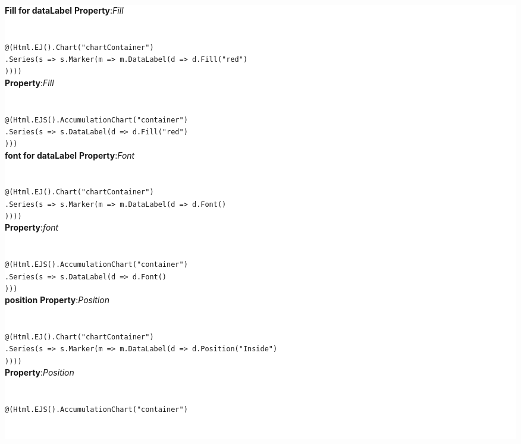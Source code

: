 <tr>
<td><b>Fill for dataLabel</b></td>
<td>
<b>Property</b>:<i>Fill</i>
</br>
</br>
<code>
@(Html.EJ().Chart("chartContainer")
.Series(s => s.Marker(m => m.DataLabel(d => d.Fill("red")
))))
</code>
</td>
<td>
<b>Property</b>:<i>Fill</i>
</br>
</br>
<code>
@(Html.EJS().AccumulationChart("container")
.Series(s => s.DataLabel(d => d.Fill("red")
)))
</code></td>
</tr>

<tr>
<td><b>font for dataLabel</b></td>
<td>
<b>Property</b>:<i>Font</i>
</br>
</br>
<code>
@(Html.EJ().Chart("chartContainer")
.Series(s => s.Marker(m => m.DataLabel(d => d.Font()
))))
</code>
</td>
<td>
<b>Property</b>:<i>font</i>
</br>
</br>
<code>
@(Html.EJS().AccumulationChart("container")
.Series(s => s.DataLabel(d => d.Font()
)))
</code></td>
</tr>

<tr>
<td><b>position</b></td>
<td>
<b>Property</b>:<i>Position</i>
</br>
</br>
<code>
@(Html.EJ().Chart("chartContainer")
.Series(s => s.Marker(m => m.DataLabel(d => d.Position("Inside")
))))
</code>
</td>
<td>
<b>Property</b>:<i>Position</i>
</br>
</br>
<code>
@(Html.EJS().AccumulationChart("container")